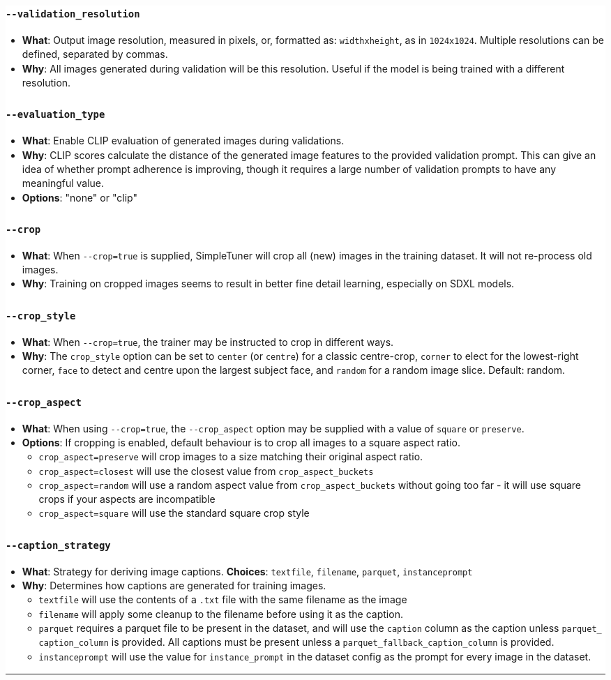 ### `--validation_resolution`

- **What**: Output image resolution, measured in pixels, or, formatted as: `widthxheight`, as in `1024x1024`. Multiple resolutions can be defined, separated by commas.
- **Why**: All images generated during validation will be this resolution. Useful if the model is being trained with a different resolution.

### `--evaluation_type`

- **What**: Enable CLIP evaluation of generated images during validations.
- **Why**: CLIP scores calculate the distance of the generated image features to the provided validation prompt. This can give an idea of whether prompt adherence is improving, though it requires a large number of validation prompts to have any meaningful value.
- **Options**: "none" or "clip"

### `--crop`

- **What**: When `--crop=true` is supplied, SimpleTuner will crop all (new) images in the training dataset. It will not re-process old images.
- **Why**: Training on cropped images seems to result in better fine detail learning, especially on SDXL models.

### `--crop_style`

- **What**: When `--crop=true`, the trainer may be instructed to crop in different ways.
- **Why**: The `crop_style` option can be set to `center` (or `centre`) for a classic centre-crop, `corner` to elect for the lowest-right corner, `face` to detect and centre upon the largest subject face, and `random` for a random image slice. Default: random.

### `--crop_aspect`

- **What**: When using `--crop=true`, the `--crop_aspect` option may be supplied with a value of `square` or `preserve`.
- **Options**: If cropping is enabled, default behaviour is to crop all images to a square aspect ratio.
  - `crop_aspect=preserve` will crop images to a size matching their original aspect ratio.
  - `crop_aspect=closest` will use the closest value from `crop_aspect_buckets`
  - `crop_aspect=random` will use a random aspect value from `crop_aspect_buckets` without going too far - it will use square crops if your aspects are incompatible
  - `crop_aspect=square` will use the standard square crop style

### `--caption_strategy`

- **What**: Strategy for deriving image captions. **Choices**: `textfile`, `filename`, `parquet`, `instanceprompt`
- **Why**: Determines how captions are generated for training images.
  - `textfile` will use the contents of a `.txt` file with the same filename as the image
  - `filename` will apply some cleanup to the filename before using it as the caption.
  - `parquet` requires a parquet file to be present in the dataset, and will use the `caption` column as the caption unless `parquet_caption_column` is provided. All captions must be present unless a `parquet_fallback_caption_column` is provided.
  - `instanceprompt` will use the value for `instance_prompt` in the dataset config as the prompt for every image in the dataset.

---